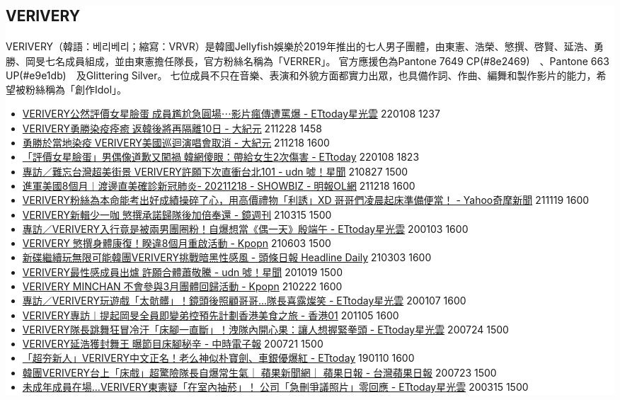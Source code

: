 ## VERIVERY

VERIVERY（韓語：베리베리；縮寫：VRVR）是韓國Jellyfish娛樂於2019年推出的七人男子團體，由東憲、浩榮、慜撰、啓賢、延浩、勇勝、岡旻七名成員組成，並由東憲擔任隊長，官方粉絲名稱為「VERRER」。
官方應援色為Pantone 7649 CP(#8e2469) 、Pantone 663 UP(#e9e1db) 及Glittering Silver。
七位成員不只在音樂、表演和外貌方面都實力出眾，也具備作詞、作曲、編舞和製作影片的能力，希望被粉絲稱為「創作Idol」。
- [VERIVERY公然評價女星臉蛋 成員尷尬急圓場⋯影片瘋傳遭罵爆 - ETtoday星光雲](https://star.ettoday.net/news/2164426 "VERIVERY公然評價女星臉蛋 成員尷尬急圓場⋯影片瘋傳遭罵爆 - ETtoday星光雲") 220108 1237
- [VERIVERY勇勝染疫痊癒 返韓後將再隔離10日 - 大紀元](https://www.epochtimes.com/b5/21/12/28/n13463955.htm "VERIVERY勇勝染疫痊癒 返韓後將再隔離10日 - 大紀元") 211228 1458
- [勇勝於當地染疫 VERIVERY美國巡迴演唱會取消 - 大紀元](https://www.epochtimes.com/b5/21/12/18/n13445058.htm "勇勝於當地染疫 VERIVERY美國巡迴演唱會取消 - 大紀元") 211218 1600
- [「評價女星臉蛋」男偶像道歉又闖禍 韓網傻眼：帶給女生2次傷害 - ETtoday](https://star.ettoday.net/news/2164671?redirect=1 "「評價女星臉蛋」男偶像道歉又闖禍 韓網傻眼：帶給女生2次傷害 - ETtoday") 220108 1823
- [專訪／難忘台灣超美街景 VERIVERY許願下次直衝台北101 - udn 噓！星聞](https://stars.udn.com/star/story/10092/5704790 "專訪／難忘台灣超美街景 VERIVERY許願下次直衝台北101 - udn 噓！星聞") 210827 1500
- [進軍美國8個月︱渡邊直美確診新冠肺炎- 20211218 - SHOWBIZ - 明報OL網](https://ol.mingpao.com/ldy/showbiz/latest/20211218/1639819568749/%E9%80%B2%E8%BB%8D%E7%BE%8E%E5%9C%8B8%E5%80%8B%E6%9C%88-%E6%B8%A1%E9%82%8A%E7%9B%B4%E7%BE%8E%E7%A2%BA%E8%A8%BA%E6%96%B0%E5%86%A0%E8%82%BA%E7%82%8E "進軍美國8個月︱渡邊直美確診新冠肺炎- 20211218 - SHOWBIZ - 明報OL網") 211218 1600
- [VERIVERY粉絲為本命能考出好成績操碎了心，用高價禮物「利誘」XD 哥哥們凌晨起床準備便當！ - Yahoo奇摩新聞](https://tw.news.yahoo.com/verivery%E7%B2%89%E7%B5%B2%E7%82%BA%E6%9C%AC%E5%91%BD%E8%83%BD%E8%80%83%E5%87%BA%E5%A5%BD%E6%88%90%E7%B8%BE%E6%93%8D%E7%A2%8E%E4%BA%86%E5%BF%83-%E7%94%A8%E9%AB%98%E5%83%B9%E7%A6%AE%E7%89%A9-%E5%88%A9%E8%AA%98-xd-%E5%93%A5%E5%93%A5%E5%80%91%E5%87%8C%E6%99%A8%E8%B5%B7%E5%BA%8A%E6%BA%96%E5%82%99%E4%BE%BF%E7%95%B6-013000148.html "VERIVERY粉絲為本命能考出好成績操碎了心，用高價禮物「利誘」XD 哥哥們凌晨起床準備便當！ - Yahoo奇摩新聞") 211119 1600
- [VERIVERY新輯少一咖 慜撰承諾歸隊後加倍奉還 - 鏡週刊](https://www.mirrormedia.mg/story/20210316ent026/ "VERIVERY新輯少一咖 慜撰承諾歸隊後加倍奉還 - 鏡週刊") 210315 1500
- [專訪／VERIVERY入行竟是被兩男團圈粉！自爆想當《偶一天》殷端午 - ETtoday星光雲](https://star.ettoday.net/news/1617075 "專訪／VERIVERY入行竟是被兩男團圈粉！自爆想當《偶一天》殷端午 - ETtoday星光雲") 200103 1600
- [VERIVERY 慜撰身體康復！睽違8個月重啟活動 - Kpopn](https://www.kpopn.com/2021/06/03/verivery-minchan-announces-return-after-8-month-hiatus "VERIVERY 慜撰身體康復！睽違8個月重啟活動 - Kpopn") 210603 1500
- [新碟繼續玩無限可能韓團VERIVERY挑戰暗黑性感風 - 頭條日報 Headline Daily](https://hd.stheadline.com/life/ent/realtime/2013150/%E5%8D%B3%E6%99%82-%E5%A8%9B%E6%A8%82-%E6%96%B0%E7%A2%9F%E7%B9%BC%E7%BA%8C%E7%8E%A9%E7%84%A1%E9%99%90%E5%8F%AF%E8%83%BD-%E9%9F%93%E5%9C%98VERIVERY%E6%8C%91%E6%88%B0%E6%9A%97%E9%BB%91%E6%80%A7%E6%84%9F%E9%A2%A8 "新碟繼續玩無限可能韓團VERIVERY挑戰暗黑性感風 - 頭條日報 Headline Daily") 210303 1600
- [VERIVERY最性感成員出爐 許願合體蕭敬騰 - udn 噓！星聞](https://stars.udn.com/star/story/10092/4948056 "VERIVERY最性感成員出爐 許願合體蕭敬騰 - udn 噓！星聞") 201019 1500
- [VERIVERY MINCHAN 不會參與3月團體回歸活動 - Kpopn](https://www.kpopn.com/2021/02/22/jellyfish-entertainment-statement-verivery-minchan-not-group-comeback "VERIVERY MINCHAN 不會參與3月團體回歸活動 - Kpopn") 210222 1600
- [專訪／VERIVERY玩遊戲「太骯髒」！鏡頭後照顧哥哥...隊長喜露燦笑 - ETtoday星光雲](https://star.ettoday.net/news/1620041 "專訪／VERIVERY玩遊戲「太骯髒」！鏡頭後照顧哥哥...隊長喜露燦笑 - ETtoday星光雲") 200107 1600
- [VERIVERY專訪︱提起岡旻全員即變弟控預先計劃香港美食之旅 - 香港01](https://www.hk01.com/%E5%8D%B3%E6%99%82%E5%A8%9B%E6%A8%82/544732/verivery%E5%B0%88%E8%A8%AA-%E6%8F%90%E8%B5%B7%E5%B2%A1%E6%97%BB%E5%85%A8%E5%93%A1%E5%8D%B3%E8%AE%8A%E5%BC%9F%E6%8E%A7-%E9%A0%90%E5%85%88%E8%A8%88%E5%8A%83%E9%A6%99%E6%B8%AF%E7%BE%8E%E9%A3%9F%E4%B9%8B%E6%97%85 "VERIVERY專訪︱提起岡旻全員即變弟控預先計劃香港美食之旅 - 香港01") 201105 1600
- [VERIVERY隊長跳舞狂冒冷汗「床腳一直斷」！洩隊內開心果：讓人想握緊拳頭 - ETtoday星光雲](https://star.ettoday.net/news/1768739 "VERIVERY隊長跳舞狂冒冷汗「床腳一直斷」！洩隊內開心果：讓人想握緊拳頭 - ETtoday星光雲") 200724 1500
- [VERIVERY延浩獲封舞王 曝節目床腳秘辛 - 中時電子報](https://www.chinatimes.com/realtimenews/20200721004747-260404 "VERIVERY延浩獲封舞王 曝節目床腳秘辛 - 中時電子報") 200721 1500
- [「超夯新人」VERIVERY中文正名！老么神似朴寶劍、車銀優爆紅 - ETtoday](https://star.ettoday.net/news/1353150 "「超夯新人」VERIVERY中文正名！老么神似朴寶劍、車銀優爆紅 - ETtoday") 190110 1600
- [韓團VERIVERY台上「床戲」超驚險隊長自爆常生氣｜ 蘋果新聞網｜ 蘋果日報 - 台灣蘋果日報](https://tw.appledaily.com/entertainment/20200723/YUXI7MVZRL6MLIML4ELWBAJIKM/ "韓團VERIVERY台上「床戲」超驚險隊長自爆常生氣｜ 蘋果新聞網｜ 蘋果日報 - 台灣蘋果日報") 200723 1500
- [未成年成員在場…VERIVERY東憲疑「在室內抽菸」！ 公司「急刪爭議照片」零回應 - ETtoday星光雲](https://star.ettoday.net/news/1667831 "未成年成員在場…VERIVERY東憲疑「在室內抽菸」！ 公司「急刪爭議照片」零回應 - ETtoday星光雲") 200315 1500

